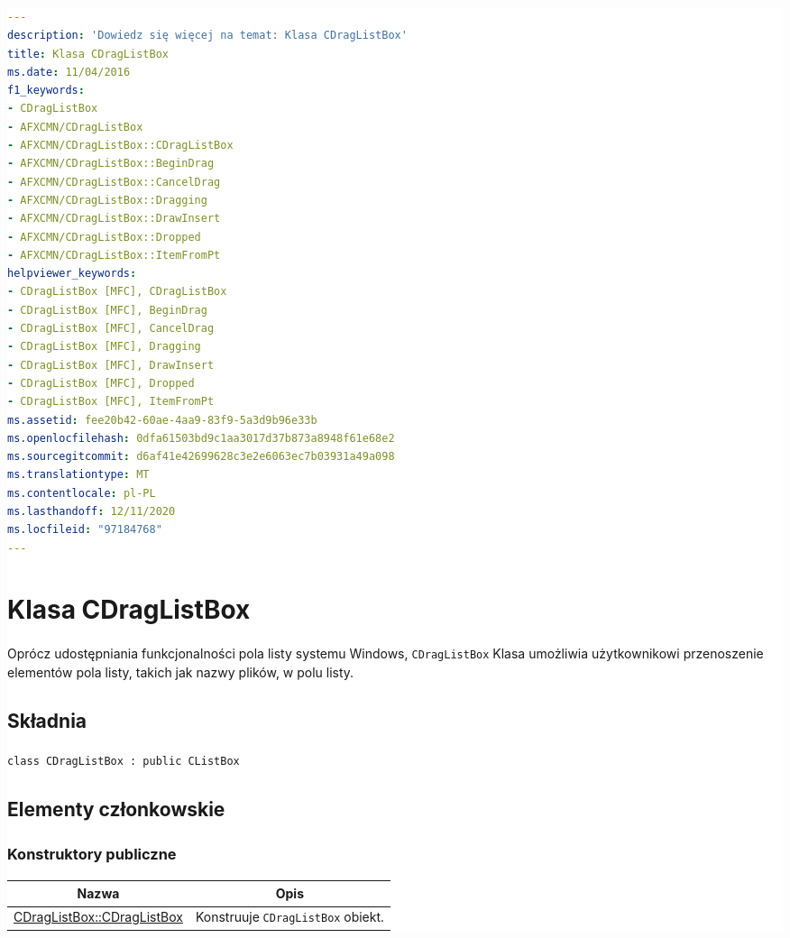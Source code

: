 ```yaml
---
description: 'Dowiedz się więcej na temat: Klasa CDragListBox'
title: Klasa CDragListBox
ms.date: 11/04/2016
f1_keywords:
- CDragListBox
- AFXCMN/CDragListBox
- AFXCMN/CDragListBox::CDragListBox
- AFXCMN/CDragListBox::BeginDrag
- AFXCMN/CDragListBox::CancelDrag
- AFXCMN/CDragListBox::Dragging
- AFXCMN/CDragListBox::DrawInsert
- AFXCMN/CDragListBox::Dropped
- AFXCMN/CDragListBox::ItemFromPt
helpviewer_keywords:
- CDragListBox [MFC], CDragListBox
- CDragListBox [MFC], BeginDrag
- CDragListBox [MFC], CancelDrag
- CDragListBox [MFC], Dragging
- CDragListBox [MFC], DrawInsert
- CDragListBox [MFC], Dropped
- CDragListBox [MFC], ItemFromPt
ms.assetid: fee20b42-60ae-4aa9-83f9-5a3d9b96e33b
ms.openlocfilehash: 0dfa61503bd9c1aa3017d37b873a8948f61e68e2
ms.sourcegitcommit: d6af41e42699628c3e2e6063ec7b03931a49a098
ms.translationtype: MT
ms.contentlocale: pl-PL
ms.lasthandoff: 12/11/2020
ms.locfileid: "97184768"
---
```

# <a name="cdraglistbox-class"></a>Klasa CDragListBox

Oprócz udostępniania funkcjonalności pola listy systemu Windows, `CDragListBox` Klasa umożliwia użytkownikowi przenoszenie elementów pola listy, takich jak nazwy plików, w polu listy.

## <a name="syntax"></a>Składnia

```
class CDragListBox : public CListBox
```

## <a name="members"></a>Elementy członkowskie

### <a name="public-constructors"></a>Konstruktory publiczne

|Nazwa|Opis|
|----------|-----------------|
|[CDragListBox::CDragListBox](#cdraglistbox)|Konstruuje `CDragListBox` obiekt.|
